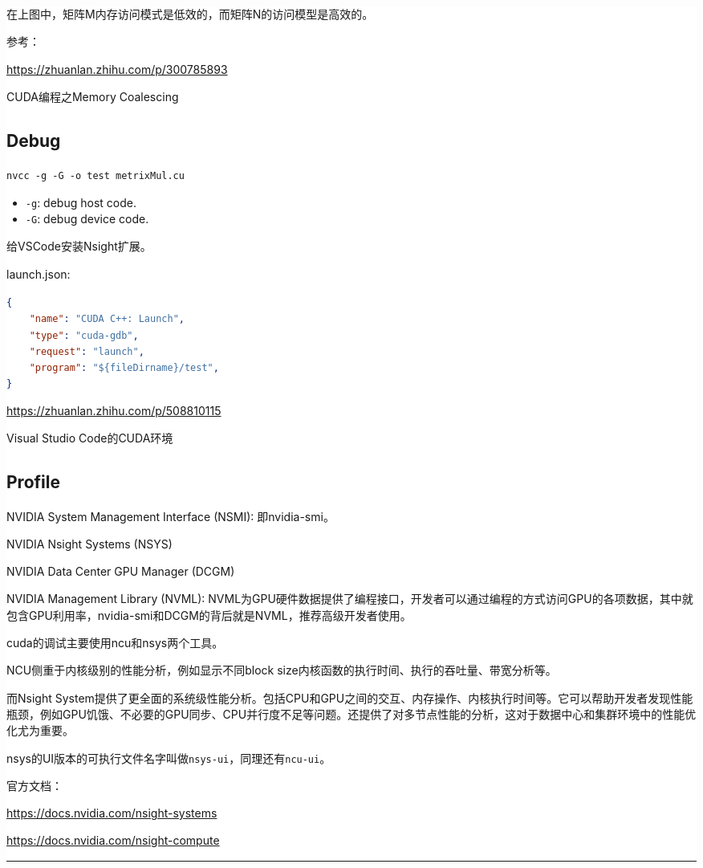 在上图中，矩阵M内存访问模式是低效的，而矩阵N的访问模型是高效的。

参考：

https://zhuanlan.zhihu.com/p/300785893

CUDA编程之Memory Coalescing

## Debug

`nvcc -g -G -o test metrixMul.cu`

- `-g`: debug host code.
- `-G`: debug device code.

给VSCode安装Nsight扩展。

launch.json:

```json
{
    "name": "CUDA C++: Launch",
    "type": "cuda-gdb",
    "request": "launch",
    "program": "${fileDirname}/test",
}
```

https://zhuanlan.zhihu.com/p/508810115

Visual Studio Code的CUDA环境

## Profile

NVIDIA System Management Interface (NSMI): 即nvidia-smi。

NVIDIA Nsight Systems (NSYS)

NVIDIA Data Center GPU Manager (DCGM)

NVIDIA Management Library (NVML): NVML为GPU硬件数据提供了编程接口，开发者可以通过编程的方式访问GPU的各项数据，其中就包含GPU利用率，nvidia-smi和DCGM的背后就是NVML，推荐高级开发者使用。

cuda的调试主要使用ncu和nsys两个工具。

NCU侧重于内核级别的性能分析，例如显示不同block size内核函数的执行时间、执行的吞吐量、带宽分析等。

而Nsight System提供了更全面的系统级性能分析。包括CPU和GPU之间的交互、内存操作、内核执行时间等。它可以帮助开发者发现性能瓶颈，例如GPU饥饿、不必要的GPU同步、CPU并行度不足等问题。还提供了对多节点性能的分析，这对于数据中心和集群环境中的性能优化尤为重要。

nsys的UI版本的可执行文件名字叫做`nsys-ui`，同理还有`ncu-ui`。

官方文档：

https://docs.nvidia.com/nsight-systems

https://docs.nvidia.com/nsight-compute

---
